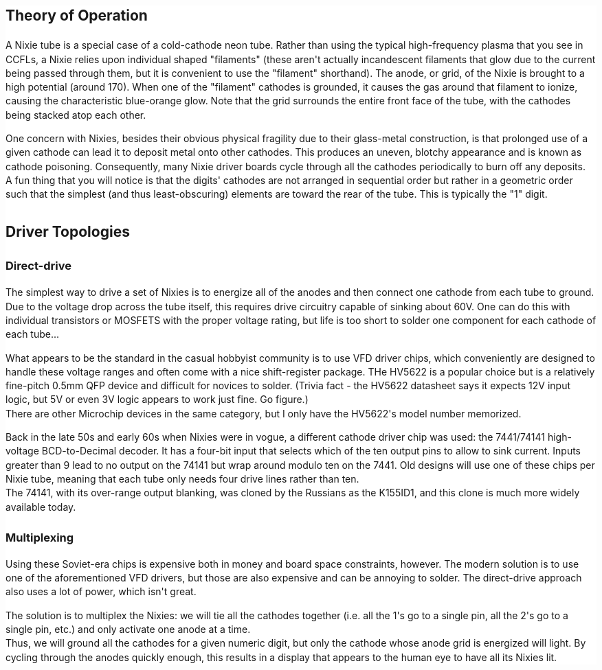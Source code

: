 ## Theory of Operation

A Nixie tube is a special case of a cold-cathode neon tube. Rather than using the typical high-frequency plasma that you see in CCFLs, a Nixie relies upon individual shaped "filaments" (these aren't actually incandescent filaments that glow due to the current being passed through them, but it is convenient to use the "filament" shorthand).
The anode, or grid, of the Nixie is brought to a high potential (around 170). When one of the "filament" cathodes is grounded, it causes the gas around that filament to ionize, causing the characteristic blue-orange glow. Note that the grid surrounds the entire front face of the tube, with the cathodes being stacked atop each other.

One concern with Nixies, besides their obvious physical fragility due to their glass-metal construction, is that prolonged use of a given cathode can lead it to deposit metal onto other cathodes. This produces an uneven, blotchy appearance and is known as cathode poisoning. Consequently, many Nixie driver boards cycle through all the cathodes periodically to burn off any deposits.  
A fun thing that you will notice is that the digits' cathodes are not arranged in sequential order but rather in a geometric order such that the simplest (and thus least-obscuring) elements are toward the rear of the tube. This is typically the "1" digit.

## Driver Topologies

### Direct-drive
The simplest way to drive a set of Nixies is to energize all of the anodes and then connect one cathode from each tube to ground. Due to the voltage drop across the tube itself, this requires drive circuitry capable of sinking about 60V. One can do this with individual transistors or MOSFETS with the proper voltage rating, but life is too short to solder one component for each cathode of each tube...

What appears to be the standard in the casual hobbyist community is to use VFD driver chips, which conveniently are designed to handle these voltage ranges and often come with a nice shift-register package. THe HV5622 is a popular choice but is a relatively fine-pitch 0.5mm QFP device and difficult for novices to solder. (Trivia fact - the HV5622 datasheet says it expects 12V input logic, but 5V or even 3V logic appears to work just fine. Go figure.)  
There are other Microchip devices in the same category, but I only have the HV5622's model number memorized.

Back in the late 50s and early 60s when Nixies were in vogue, a different cathode driver chip was used: the 7441/74141 high-voltage BCD-to-Decimal decoder. It has a four-bit input that selects which of the ten output pins to allow to sink current. Inputs greater than 9 lead to no output on the 74141 but wrap around modulo ten on the 7441. Old designs will use one of these chips per Nixie tube, meaning that each tube only needs four drive lines rather than ten.  
The 74141, with its over-range output blanking, was cloned by the Russians as the K155ID1, and this clone is much more widely available today.


### Multiplexing

Using these Soviet-era chips is expensive both in money and board space constraints, however. The modern solution is to use one of the aforementioned VFD drivers, but those are also expensive and can be annoying to solder. The direct-drive approach also uses a lot of power, which isn't great.

The solution is to multiplex the Nixies: we will tie all the cathodes together (i.e. all the 1's go to a single pin, all the 2's go to a single pin, etc.) and only activate one anode at a time.  
Thus, we will ground all the cathodes for a given numeric digit, but only the cathode whose anode grid is energized will light. By cycling through the anodes quickly enough, this results in a display that appears to the human eye to have all its Nixies lit.
